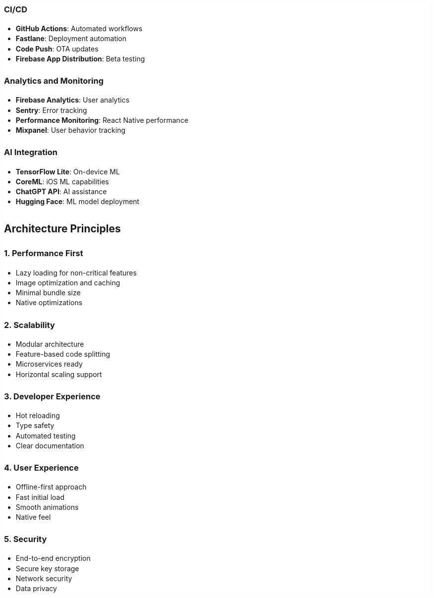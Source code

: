 ### CI/CD
- **GitHub Actions**: Automated workflows
- **Fastlane**: Deployment automation
- **Code Push**: OTA updates
- **Firebase App Distribution**: Beta testing

### Analytics and Monitoring
- **Firebase Analytics**: User analytics
- **Sentry**: Error tracking
- **Performance Monitoring**: React Native performance
- **Mixpanel**: User behavior tracking

### AI Integration
- **TensorFlow Lite**: On-device ML
- **CoreML**: iOS ML capabilities
- **ChatGPT API**: AI assistance
- **Hugging Face**: ML model deployment

## Architecture Principles

### 1. Performance First
- Lazy loading for non-critical features
- Image optimization and caching
- Minimal bundle size
- Native optimizations

### 2. Scalability
- Modular architecture
- Feature-based code splitting
- Microservices ready
- Horizontal scaling support

### 3. Developer Experience
- Hot reloading
- Type safety
- Automated testing
- Clear documentation

### 4. User Experience
- Offline-first approach
- Fast initial load
- Smooth animations
- Native feel

### 5. Security
- End-to-end encryption
- Secure key storage
- Network security
- Data privacy
